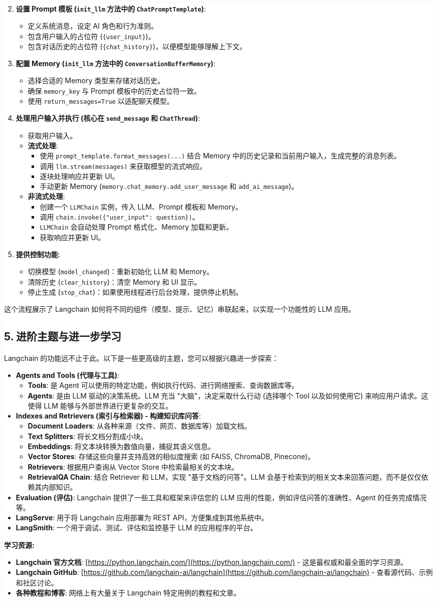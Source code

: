 2.  **设置 Prompt 模板 (`init_llm` 方法中的 `ChatPromptTemplate`)**:
    *   定义系统消息，设定 AI 角色和行为准则。
    *   包含用户输入的占位符 (`{user_input}`)。
    *   包含对话历史的占位符 (`{chat_history}`)，以便模型能够理解上下文。

3.  **配置 Memory (`init_llm` 方法中的 `ConversationBufferMemory`)**:
    *   选择合适的 Memory 类型来存储对话历史。
    *   确保 `memory_key` 与 Prompt 模板中的历史占位符一致。
    *   使用 `return_messages=True` 以适配聊天模型。

4.  **处理用户输入并执行 (核心在 `send_message` 和 `ChatThread`)**:
    *   获取用户输入。
    *   **流式处理**:
        *   使用 `prompt_template.format_messages(...)` 结合 Memory 中的历史记录和当前用户输入，生成完整的消息列表。
        *   调用 `llm.stream(messages)` 来获取模型的流式响应。
        *   逐块处理响应并更新 UI。
        *   手动更新 Memory (`memory.chat_memory.add_user_message` 和 `add_ai_message`)。
    *   **非流式处理**:
        *   创建一个 `LLMChain` 实例，传入 LLM、Prompt 模板和 Memory。
        *   调用 `chain.invoke({"user_input": question})`。
        *   `LLMChain` 会自动处理 Prompt 格式化、Memory 加载和更新。
        *   获取响应并更新 UI。

5.  **提供控制功能**:
    *   切换模型 (`model_changed`)：重新初始化 LLM 和 Memory。
    *   清除历史 (`clear_history`)：清空 Memory 和 UI 显示。
    *   停止生成 (`stop_chat`)：如果使用线程进行后台处理，提供停止机制。

这个流程展示了 Langchain 如何将不同的组件（模型、提示、记忆）串联起来，以实现一个功能性的 LLM 应用。

## 5. 进阶主题与进一步学习

Langchain 的功能远不止于此。以下是一些更高级的主题，您可以根据兴趣进一步探索：

*   **Agents and Tools (代理与工具)**:
    *   **Tools**: 是 Agent 可以使用的特定功能，例如执行代码、进行网络搜索、查询数据库等。
    *   **Agents**: 是由 LLM 驱动的决策系统。LLM 充当 "大脑"，决定采取什么行动 (选择哪个 Tool 以及如何使用它) 来响应用户请求。这使得 LLM 能够与外部世界进行更复杂的交互。
*   **Indexes and Retrievers (索引与检索器) - 构建知识库问答**:
    *   **Document Loaders**: 从各种来源（文件、网页、数据库等）加载文档。
    *   **Text Splitters**: 将长文档分割成小块。
    *   **Embeddings**: 将文本块转换为数值向量，捕捉其语义信息。
    *   **Vector Stores**: 存储这些向量并支持高效的相似度搜索 (如 FAISS, ChromaDB, Pinecone)。
    *   **Retrievers**: 根据用户查询从 Vector Store 中检索最相关的文本块。
    *   **RetrievalQA Chain**: 结合 Retriever 和 LLM，实现 "基于文档的问答"。LLM 会基于检索到的相关文本来回答问题，而不是仅仅依赖其内部知识。
*   **Evaluation (评估)**: Langchain 提供了一些工具和框架来评估您的 LLM 应用的性能，例如评估问答的准确性、Agent 的任务完成情况等。
*   **LangServe**: 用于将 Langchain 应用部署为 REST API，方便集成到其他系统中。
*   **LangSmith**: 一个用于调试、测试、评估和监控基于 LLM 的应用程序的平台。

**学习资源:**

*   **Langchain 官方文档**: [https://python.langchain.com/](https://python.langchain.com/) - 这是最权威和最全面的学习资源。
*   **Langchain GitHub**: [https://github.com/langchain-ai/langchain](https://github.com/langchain-ai/langchain) - 查看源代码、示例和社区讨论。
*   **各种教程和博客**: 网络上有大量关于 Langchain 特定用例的教程和文章。
